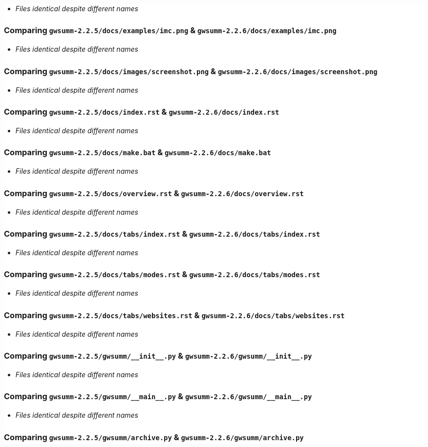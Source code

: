  * *Files identical despite different names*

### Comparing `gwsumm-2.2.5/docs/examples/imc.png` & `gwsumm-2.2.6/docs/examples/imc.png`

 * *Files identical despite different names*

### Comparing `gwsumm-2.2.5/docs/images/screenshot.png` & `gwsumm-2.2.6/docs/images/screenshot.png`

 * *Files identical despite different names*

### Comparing `gwsumm-2.2.5/docs/index.rst` & `gwsumm-2.2.6/docs/index.rst`

 * *Files identical despite different names*

### Comparing `gwsumm-2.2.5/docs/make.bat` & `gwsumm-2.2.6/docs/make.bat`

 * *Files identical despite different names*

### Comparing `gwsumm-2.2.5/docs/overview.rst` & `gwsumm-2.2.6/docs/overview.rst`

 * *Files identical despite different names*

### Comparing `gwsumm-2.2.5/docs/tabs/index.rst` & `gwsumm-2.2.6/docs/tabs/index.rst`

 * *Files identical despite different names*

### Comparing `gwsumm-2.2.5/docs/tabs/modes.rst` & `gwsumm-2.2.6/docs/tabs/modes.rst`

 * *Files identical despite different names*

### Comparing `gwsumm-2.2.5/docs/tabs/websites.rst` & `gwsumm-2.2.6/docs/tabs/websites.rst`

 * *Files identical despite different names*

### Comparing `gwsumm-2.2.5/gwsumm/__init__.py` & `gwsumm-2.2.6/gwsumm/__init__.py`

 * *Files identical despite different names*

### Comparing `gwsumm-2.2.5/gwsumm/__main__.py` & `gwsumm-2.2.6/gwsumm/__main__.py`

 * *Files identical despite different names*

### Comparing `gwsumm-2.2.5/gwsumm/archive.py` & `gwsumm-2.2.6/gwsumm/archive.py`
